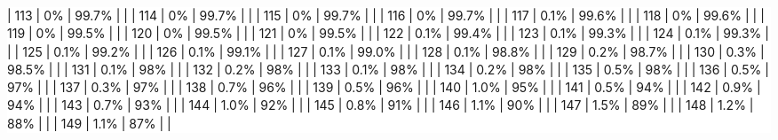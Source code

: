 | 113 | 0% | 99.7% |  |
| 114 | 0% | 99.7% |  |
| 115 | 0% | 99.7% |  |
| 116 | 0% | 99.7% |  |
| 117 | 0.1% | 99.6% |  |
| 118 | 0% | 99.6% |  |
| 119 | 0% | 99.5% |  |
| 120 | 0% | 99.5% |  |
| 121 | 0% | 99.5% |  |
| 122 | 0.1% | 99.4% |  |
| 123 | 0.1% | 99.3% |  |
| 124 | 0.1% | 99.3% |  |
| 125 | 0.1% | 99.2% |  |
| 126 | 0.1% | 99.1% |  |
| 127 | 0.1% | 99.0% |  |
| 128 | 0.1% | 98.8% |  |
| 129 | 0.2% | 98.7% |  |
| 130 | 0.3% | 98.5% |  |
| 131 | 0.1% | 98% |  |
| 132 | 0.2% | 98% |  |
| 133 | 0.1% | 98% |  |
| 134 | 0.2% | 98% |  |
| 135 | 0.5% | 98% |  |
| 136 | 0.5% | 97% |  |
| 137 | 0.3% | 97% |  |
| 138 | 0.7% | 96% |  |
| 139 | 0.5% | 96% |  |
| 140 | 1.0% | 95% |  |
| 141 | 0.5% | 94% |  |
| 142 | 0.9% | 94% |  |
| 143 | 0.7% | 93% |  |
| 144 | 1.0% | 92% |  |
| 145 | 0.8% | 91% |  |
| 146 | 1.1% | 90% |  |
| 147 | 1.5% | 89% |  |
| 148 | 1.2% | 88% |  |
| 149 | 1.1% | 87% |  |